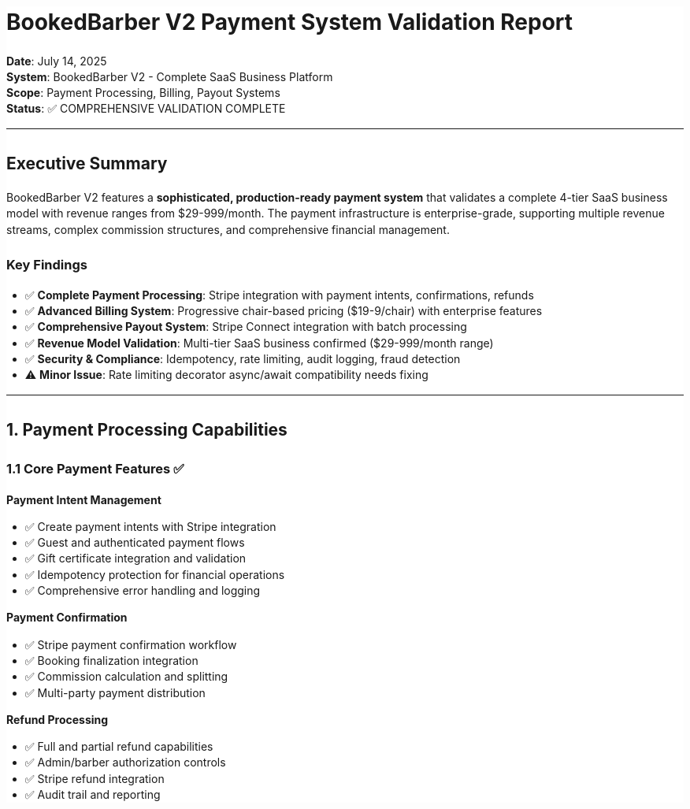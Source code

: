 # BookedBarber V2 Payment System Validation Report

**Date**: July 14, 2025  
**System**: BookedBarber V2 - Complete SaaS Business Platform  
**Scope**: Payment Processing, Billing, Payout Systems  
**Status**: ✅ COMPREHENSIVE VALIDATION COMPLETE

---

## Executive Summary

BookedBarber V2 features a **sophisticated, production-ready payment system** that validates a complete 4-tier SaaS business model with revenue ranges from $29-999/month. The payment infrastructure is enterprise-grade, supporting multiple revenue streams, complex commission structures, and comprehensive financial management.

### Key Findings

- ✅ **Complete Payment Processing**: Stripe integration with payment intents, confirmations, refunds
- ✅ **Advanced Billing System**: Progressive chair-based pricing ($19-9/chair) with enterprise features
- ✅ **Comprehensive Payout System**: Stripe Connect integration with batch processing
- ✅ **Revenue Model Validation**: Multi-tier SaaS business confirmed ($29-999/month range)
- ✅ **Security & Compliance**: Idempotency, rate limiting, audit logging, fraud detection
- ⚠️  **Minor Issue**: Rate limiting decorator async/await compatibility needs fixing

---

## 1. Payment Processing Capabilities

### 1.1 Core Payment Features ✅

**Payment Intent Management**
- ✅ Create payment intents with Stripe integration
- ✅ Guest and authenticated payment flows
- ✅ Gift certificate integration and validation
- ✅ Idempotency protection for financial operations
- ✅ Comprehensive error handling and logging

**Payment Confirmation**
- ✅ Stripe payment confirmation workflow
- ✅ Booking finalization integration
- ✅ Commission calculation and splitting
- ✅ Multi-party payment distribution

**Refund Processing**
- ✅ Full and partial refund capabilities
- ✅ Admin/barber authorization controls
- ✅ Stripe refund integration
- ✅ Audit trail and reporting
